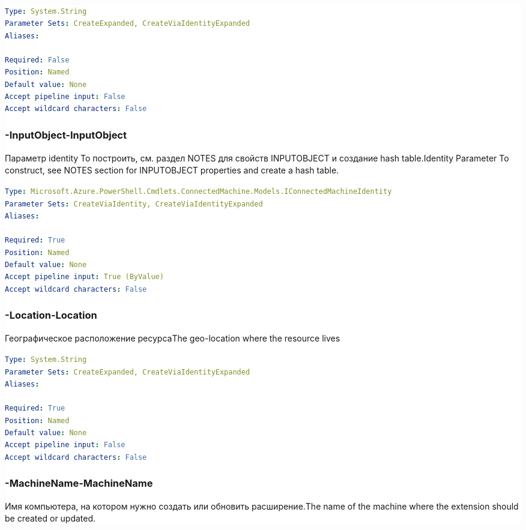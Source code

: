 ```yaml
Type: System.String
Parameter Sets: CreateExpanded, CreateViaIdentityExpanded
Aliases:

Required: False
Position: Named
Default value: None
Accept pipeline input: False
Accept wildcard characters: False
```

### <span data-ttu-id="920a3-138">-InputObject</span><span class="sxs-lookup"><span data-stu-id="920a3-138">-InputObject</span></span>
<span data-ttu-id="920a3-139">Параметр identity To построить, см. раздел NOTES для свойств INPUTOBJECT и создание hash table.</span><span class="sxs-lookup"><span data-stu-id="920a3-139">Identity Parameter To construct, see NOTES section for INPUTOBJECT properties and create a hash table.</span></span>

```yaml
Type: Microsoft.Azure.PowerShell.Cmdlets.ConnectedMachine.Models.IConnectedMachineIdentity
Parameter Sets: CreateViaIdentity, CreateViaIdentityExpanded
Aliases:

Required: True
Position: Named
Default value: None
Accept pipeline input: True (ByValue)
Accept wildcard characters: False
```

### <span data-ttu-id="920a3-140">-Location</span><span class="sxs-lookup"><span data-stu-id="920a3-140">-Location</span></span>
<span data-ttu-id="920a3-141">Географическое расположение ресурса</span><span class="sxs-lookup"><span data-stu-id="920a3-141">The geo-location where the resource lives</span></span>

```yaml
Type: System.String
Parameter Sets: CreateExpanded, CreateViaIdentityExpanded
Aliases:

Required: True
Position: Named
Default value: None
Accept pipeline input: False
Accept wildcard characters: False
```

### <span data-ttu-id="920a3-142">-MachineName</span><span class="sxs-lookup"><span data-stu-id="920a3-142">-MachineName</span></span>
<span data-ttu-id="920a3-143">Имя компьютера, на котором нужно создать или обновить расширение.</span><span class="sxs-lookup"><span data-stu-id="920a3-143">The name of the machine where the extension should be created or updated.</span></span>
